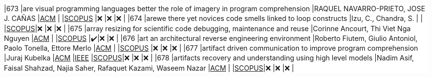 |673 |are visual programming languages better the role of imagery in program comprehension                                                                                                                                                                                         |RAQUEL NAVARRO-PRIETO, JOSE J. CAÑAS                                                                                                                                                                                                        |[ACM](https://dl.acm.org/doi/10.1006/ijhc.2000.0465)                                                                   |                                                                                                                     |[SCOPUS](https://www.scopus.com/inward/record.url?eid=2-s2.0-0035384435&partnerID=40&md5=3f33874659a8876dd945bebfa31a31b6) |:x:               |:x:               |:x:               |
|674 |arewe there yet novices code smells linked to loop constructs                                                                                                                                                                                                                |Izu, C., Chandra, S.                                                                                                                                                                                                                        |                                                                                                                       |                                                                                                                     |[SCOPUS](https://www.scopus.com/inward/record.url?eid=2-s2.0-85127409682&partnerID=40&md5=6901e50cf3551b953f1931804686ca28)|:x:               |:x:               |:x:               |
|675 |array resizing for scientific code debugging, maintenance and reuse                                                                                                                                                                                                          |Corinne Ancourt, Thi Viet Nga Nguyen                                                                                                                                                                                                        |[ACM](https://dl.acm.org/doi/10.1145/379605.379656)                                                                    |                                                                                                                     |[SCOPUS](https://www.scopus.com/inward/record.url?eid=2-s2.0-0034825536&partnerID=40&md5=5fbc31fb2c0cd68e58ce346e4b76e6ff) |:heavy_check_mark:|:x:               |:x:               |
|676 |art an architectural reverse engineering environment                                                                                                                                                                                                                         |Roberto Fiutem, Giulio Antoniol, Paolo Tonella, Ettore Merlo                                                                                                                                                                                |[ACM](https://dl.acm.org/doi/10.5555/333830.333837)                                                                    |                                                                                                                     |[SCOPUS](https://www.scopus.com/inward/record.url?eid=2-s2.0-0033340014&partnerID=40&md5=1b3532a43dc3ce8108d2ef026b1ab1f6) |:x:               |:x:               |:x:               |
|677 |artifact driven communication to improve program comprehension                                                                                                                                                                                                               |Juraj Kubelka                                                                                                                                                                                                                               |[ACM](https://dl.acm.org/doi/10.1109/ICSE-C.2017.47)                                                                   |[IEEE](https://ieeexplore.ieee.org/stamp/stamp.jsp?arnumber=7965383)                                                 |[SCOPUS](https://www.scopus.com/inward/record.url?eid=2-s2.0-85026768911&partnerID=40&md5=be1c28f34aacc96b3527117b649d537c)|:x:               |:x:               |:x:               |
|678 |artifacts recovery and understanding using high level models                                                                                                                                                                                                                 |Nadim Asif, Faisal Shahzad, Najia Saher, Rafaquet Kazami, Waseem Nazar                                                                                                                                                                      |[ACM](https://dl.acm.org/doi/10.5555/1718140.1718149)                                                                  |                                                                                                                     |[SCOPUS](https://www.scopus.com/inward/record.url?eid=2-s2.0-72849140885&partnerID=40&md5=043736f6509f6ada5195257ad4194550)|:x:               |:x:               |:x:               |